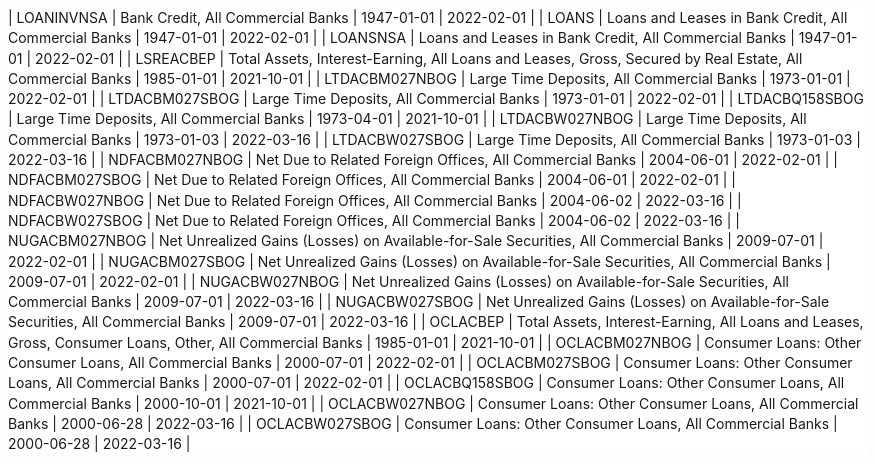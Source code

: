 | LOANINVNSA              | Bank Credit, All Commercial Banks                                                                                                                                                          | 1947-01-01          | 2022-02-01        |
| LOANS                   | Loans and Leases in Bank Credit, All Commercial Banks                                                                                                                                      | 1947-01-01          | 2022-02-01        |
| LOANSNSA                | Loans and Leases in Bank Credit, All Commercial Banks                                                                                                                                      | 1947-01-01          | 2022-02-01        |
| LSREACBEP               | Total Assets, Interest-Earning, All Loans and Leases, Gross, Secured by Real Estate, All Commercial Banks                                                                                  | 1985-01-01          | 2021-10-01        |
| LTDACBM027NBOG          | Large Time Deposits, All Commercial Banks                                                                                                                                                  | 1973-01-01          | 2022-02-01        |
| LTDACBM027SBOG          | Large Time Deposits, All Commercial Banks                                                                                                                                                  | 1973-01-01          | 2022-02-01        |
| LTDACBQ158SBOG          | Large Time Deposits, All Commercial Banks                                                                                                                                                  | 1973-04-01          | 2021-10-01        |
| LTDACBW027NBOG          | Large Time Deposits, All Commercial Banks                                                                                                                                                  | 1973-01-03          | 2022-03-16        |
| LTDACBW027SBOG          | Large Time Deposits, All Commercial Banks                                                                                                                                                  | 1973-01-03          | 2022-03-16        |
| NDFACBM027NBOG          | Net Due to Related Foreign Offices, All Commercial Banks                                                                                                                                   | 2004-06-01          | 2022-02-01        |
| NDFACBM027SBOG          | Net Due to Related Foreign Offices, All Commercial Banks                                                                                                                                   | 2004-06-01          | 2022-02-01        |
| NDFACBW027NBOG          | Net Due to Related Foreign Offices, All Commercial Banks                                                                                                                                   | 2004-06-02          | 2022-03-16        |
| NDFACBW027SBOG          | Net Due to Related Foreign Offices, All Commercial Banks                                                                                                                                   | 2004-06-02          | 2022-03-16        |
| NUGACBM027NBOG          | Net Unrealized Gains (Losses) on Available-for-Sale Securities, All Commercial Banks                                                                                                       | 2009-07-01          | 2022-02-01        |
| NUGACBM027SBOG          | Net Unrealized Gains (Losses) on Available-for-Sale Securities, All Commercial Banks                                                                                                       | 2009-07-01          | 2022-02-01        |
| NUGACBW027NBOG          | Net Unrealized Gains (Losses) on Available-for-Sale Securities, All Commercial Banks                                                                                                       | 2009-07-01          | 2022-03-16        |
| NUGACBW027SBOG          | Net Unrealized Gains (Losses) on Available-for-Sale Securities, All Commercial Banks                                                                                                       | 2009-07-01          | 2022-03-16        |
| OCLACBEP                | Total Assets, Interest-Earning, All Loans and Leases, Gross, Consumer Loans, Other, All Commercial Banks                                                                                   | 1985-01-01          | 2021-10-01        |
| OCLACBM027NBOG          | Consumer Loans: Other Consumer Loans, All Commercial Banks                                                                                                                                 | 2000-07-01          | 2022-02-01        |
| OCLACBM027SBOG          | Consumer Loans: Other Consumer Loans, All Commercial Banks                                                                                                                                 | 2000-07-01          | 2022-02-01        |
| OCLACBQ158SBOG          | Consumer Loans: Other Consumer Loans, All Commercial Banks                                                                                                                                 | 2000-10-01          | 2021-10-01        |
| OCLACBW027NBOG          | Consumer Loans: Other Consumer Loans, All Commercial Banks                                                                                                                                 | 2000-06-28          | 2022-03-16        |
| OCLACBW027SBOG          | Consumer Loans: Other Consumer Loans, All Commercial Banks                                                                                                                                 | 2000-06-28          | 2022-03-16        |